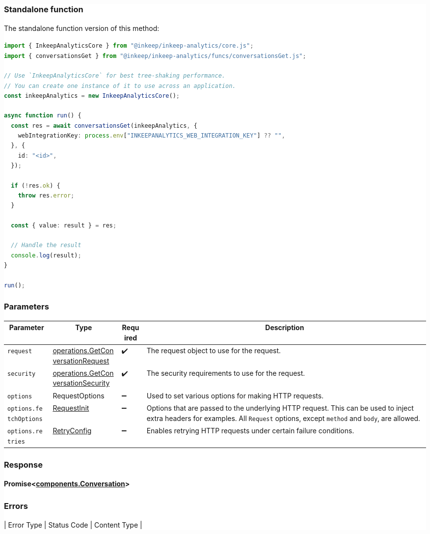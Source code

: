 ### Standalone function

The standalone function version of this method:

```typescript
import { InkeepAnalyticsCore } from "@inkeep/inkeep-analytics/core.js";
import { conversationsGet } from "@inkeep/inkeep-analytics/funcs/conversationsGet.js";

// Use `InkeepAnalyticsCore` for best tree-shaking performance.
// You can create one instance of it to use across an application.
const inkeepAnalytics = new InkeepAnalyticsCore();

async function run() {
  const res = await conversationsGet(inkeepAnalytics, {
    webIntegrationKey: process.env["INKEEPANALYTICS_WEB_INTEGRATION_KEY"] ?? "",
  }, {
    id: "<id>",
  });

  if (!res.ok) {
    throw res.error;
  }

  const { value: result } = res;

  // Handle the result
  console.log(result);
}

run();
```

### Parameters

| Parameter                                                                                                                                                                      | Type                                                                                                                                                                           | Required                                                                                                                                                                       | Description                                                                                                                                                                    |
| ------------------------------------------------------------------------------------------------------------------------------------------------------------------------------ | ------------------------------------------------------------------------------------------------------------------------------------------------------------------------------ | ------------------------------------------------------------------------------------------------------------------------------------------------------------------------------ | ------------------------------------------------------------------------------------------------------------------------------------------------------------------------------ |
| `request`                                                                                                                                                                      | [operations.GetConversationRequest](../../models/operations/getconversationrequest.md)                                                                                         | :heavy_check_mark:                                                                                                                                                             | The request object to use for the request.                                                                                                                                     |
| `security`                                                                                                                                                                     | [operations.GetConversationSecurity](../../models/operations/getconversationsecurity.md)                                                                                       | :heavy_check_mark:                                                                                                                                                             | The security requirements to use for the request.                                                                                                                              |
| `options`                                                                                                                                                                      | RequestOptions                                                                                                                                                                 | :heavy_minus_sign:                                                                                                                                                             | Used to set various options for making HTTP requests.                                                                                                                          |
| `options.fetchOptions`                                                                                                                                                         | [RequestInit](https://developer.mozilla.org/en-US/docs/Web/API/Request/Request#options)                                                                                        | :heavy_minus_sign:                                                                                                                                                             | Options that are passed to the underlying HTTP request. This can be used to inject extra headers for examples. All `Request` options, except `method` and `body`, are allowed. |
| `options.retries`                                                                                                                                                              | [RetryConfig](../../lib/utils/retryconfig.md)                                                                                                                                  | :heavy_minus_sign:                                                                                                                                                             | Enables retrying HTTP requests under certain failure conditions.                                                                                                               |

### Response

**Promise\<[components.Conversation](../../models/components/conversation.md)\>**

### Errors

| Error Type                 | Status Code                | Content Type               |